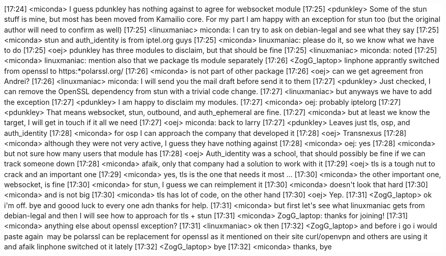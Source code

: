 \[17:24\] \<miconda> I guess pdunkley has nothing against to agree for
websocket module
\[17:25\] \<pdunkley> Some of the stun stuff is mine, but most has been
moved from Kamailio core. For my part I am happy with an exception for
stun too (but the original author will need to confirm as well)
\[17:25\] \<linuxmaniac> miconda: I can try to ask on debian-legal and
see what they say
\[17:25\] \<miconda> stun and auth_identity is from iptel.org guys
\[17:25\] \<miconda> linuxmaniac: please do it, so we know what we have
to do
\[17:25\] \<oej> pdunkley has three modules to disclaim, but that should
be fine
\[17:25\] \<linuxmaniac> miconda: noted
\[17:25\] \<miconda> linuxmaniac: mention also that we package tls
module separately
\[17:26\] \<ZogG_laptop> linphone apprantly switched from openssl to
https:*polarssl.org/
\[17:26\] \<miconda> is not part of other package
\[17:26\] \<oej> can we get agreement fron Andrei?
\[17:26\] \<linuxmaniac> miconda: I will send you the mail draft before
send it to them
\[17:27\] \<pdunkley> Just checked, I can remove the OpenSSL dependency
from stun with a trivial code change.
\[17:27\] \<linuxmaniac> but anyways we have to add the exception
\[17:27\] \<pdunkley> I am happy to disclaim my modules.
\[17:27\] \<miconda> oej: probably iptelorg
\[17:27\] \<pdunkley> That means websocket, stun, outbound, and
auth_ephemeral are fine.
\[17:27\] \<miconda> but at least we know the target, I will get in
touch if it all we need
\[17:27\] \<oej> miconda: back to larry
\[17:27\] \<pdunkley> Leaves just tls, osp, and auth_identity
\[17:28\] \<miconda> for osp I can approach the company that developed
it
\[17:28\] \<oej> Transnexus
\[17:28\] \<miconda> although they were not very active, I guess they
have nothing against
\[17:28\] \<miconda> oej: yes
\[17:28\] \<miconda> but not sure how many users that module has
\[17:28\] \<oej> Auth_identity was a school, that should possibly be
fine if we can track someone down
\[17:28\] \<miconda> afaik, only that company had a solution to work
with it
\[17:29\] \<oej> tls is a tough nut to crack and an important one
\[17:29\] \<miconda> yes, tls is the one that needs it most ...
\[17:30\] \<miconda> the other important one, websocket, is fine
\[17:30\] \<miconda> for stun, I guess we can reimplement it
\[17:30\] \<miconda> doesn't look that hard
\[17:30\] \<miconda> and is not big
\[17:30\] \<miconda> tls has lot of code, on the other hand
\[17:30\] \<oej> Yep.
\[17:31\] \<ZogG_laptop> ok i'm off. bye and goood luck to every one adn
thanks for help.
\[17:31\] \<miconda> but first let's see what linuxmaniac gets from
debian-legal and then I will see how to approach for tls + stun
\[17:31\] \<miconda> ZogG_laptop: thanks for joining!
\[17:31\] \<miconda> anything else about openssl exception?
\[17:31\] \<linuxmaniac> ok then
\[17:32\] \<ZogG_laptop> and before i go i would paste again  may be
polarssl can be replacement for openssl as it mentioned on their site
curl/openvpn and others are using it and afaik linphone switched ot it
lately
\[17:32\] \<ZogG_laptop> bye
\[17:32\] \<miconda> thanks, bye